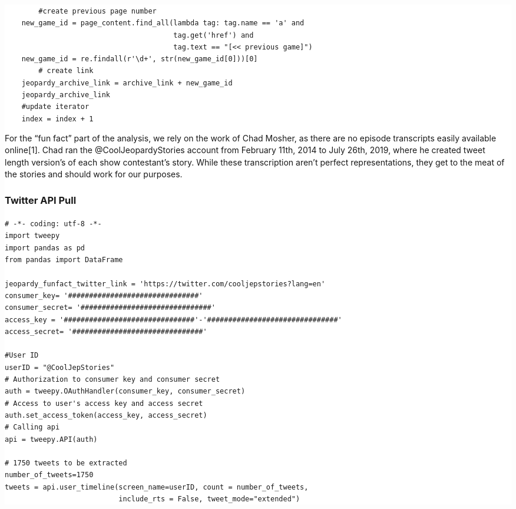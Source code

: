             #create previous page number
        new_game_id = page_content.find_all(lambda tag: tag.name == 'a' and
                                            tag.get('href') and
                                            tag.text == "[<< previous game]")
        new_game_id = re.findall(r'\d+', str(new_game_id[0]))[0]
            # create link
        jeopardy_archive_link = archive_link + new_game_id
        jeopardy_archive_link
        #update iterator
        index = index + 1

For the “fun fact” part of the analysis, we rely on the work of Chad
Mosher, as there are no episode transcripts easily available
online\[1\]. Chad ran the @CoolJeopardyStories account from February
11th, 2014 to July 26th, 2019, where he created tweet length version’s
of each show contestant’s story. While these transcription aren’t
perfect representations, they get to the meat of the stories and should
work for our purposes.

### Twitter API Pull

    # -*- coding: utf-8 -*-
    import tweepy
    import pandas as pd
    from pandas import DataFrame

    jeopardy_funfact_twitter_link = 'https://twitter.com/cooljepstories?lang=en'
    consumer_key= '###############################'
    consumer_secret= '###############################'
    access_key = '###############################'-'###############################'
    access_secret= '###############################'

    #User ID
    userID = "@CoolJepStories"
    # Authorization to consumer key and consumer secret
    auth = tweepy.OAuthHandler(consumer_key, consumer_secret)
    # Access to user's access key and access secret
    auth.set_access_token(access_key, access_secret)
    # Calling api
    api = tweepy.API(auth)

    # 1750 tweets to be extracted
    number_of_tweets=1750
    tweets = api.user_timeline(screen_name=userID, count = number_of_tweets,
                               include_rts = False, tweet_mode="extended")
